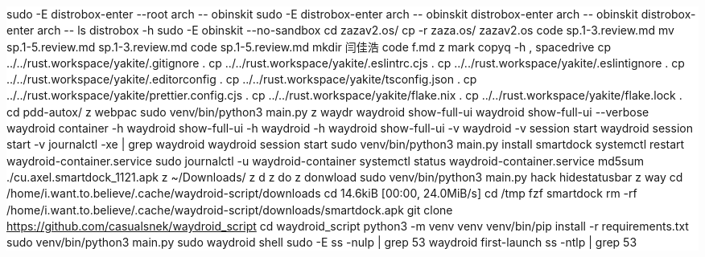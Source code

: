 sudo -E distrobox-enter --root arch -- obinskit
sudo -E distrobox-enter arch -- obinskit
distrobox-enter arch -- obinskit
distrobox-enter arch -- ls
distrobox -h
sudo -E obinskit --no-sandbox
cd zazav2.os/
cp -r zaza.os/ zazav2.os
code sp.1-3.review.md
mv sp.1-5.review.md sp.1-3.review.md
code sp.1-5.review.md
mkdir 闫佳浩
code f.md
z mark
copyq -h
, spacedrive
cp ../../rust.workspace/yakite/.gitignore .
cp ../../rust.workspace/yakite/.eslintrc.cjs .
cp ../../rust.workspace/yakite/.eslintignore .
cp ../../rust.workspace/yakite/.editorconfig .
cp ../../rust.workspace/yakite/tsconfig.json .
cp ../../rust.workspace/yakite/prettier.config.cjs .
cp ../../rust.workspace/yakite/flake.nix .
cp ../../rust.workspace/yakite/flake.lock .
cd pdd-autox/
z webpac
sudo venv/bin/python3 main.py
z waydr
waydroid show-full-ui
waydroid show-full-ui --verbose
waydroid  container  -h
waydroid show-full-ui -h
waydroid -h
waydroid show-full-ui -v
waydroid -v session start
waydroid session start -v
journalctl -xe | grep waydroid
waydroid session start
sudo venv/bin/python3 main.py install smartdock
systemctl restart waydroid-container.service
sudo journalctl -u waydroid-container
systemctl status waydroid-container.service
md5sum ./cu.axel.smartdock_1121.apk
z ~/Downloads/
z d
z do
z donwload
sudo venv/bin/python3 main.py hack hidestatusbar
z way
cd /home/i.want.to.believe/.cache/waydroid-script/downloads
cd 
14.6kiB [00:00, 24.0MiB/s]
cd /tmp
fzf smartdock
rm -rf /home/i.want.to.believe/.cache/waydroid-script/downloads/smartdock.apk
git clone https://github.com/casualsnek/waydroid_script
cd waydroid_script
python3 -m venv venv
venv/bin/pip install -r requirements.txt
sudo venv/bin/python3 main.py
sudo waydroid shell
sudo -E ss -nulp | grep 53
waydroid first-launch
ss -ntlp | grep 53